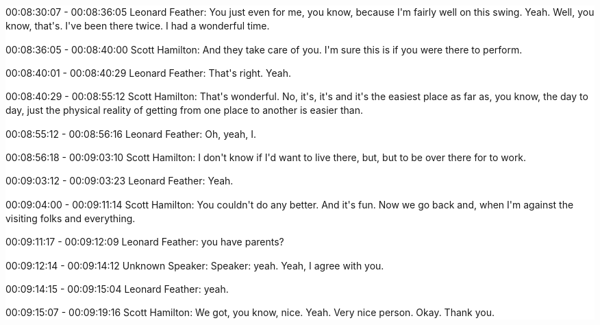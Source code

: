 00:08:30:07 - 00:08:36:05
Leonard Feather:
You just even for me, you know, because I'm fairly well on this swing. Yeah. Well, you know, that's. I've been there twice. I had a wonderful time.


00:08:36:05 - 00:08:40:00
Scott Hamilton:
And they take care of you. I'm sure this is if you were there to perform.


00:08:40:01 - 00:08:40:29
Leonard Feather:
That's right. Yeah.


00:08:40:29 - 00:08:55:12
Scott Hamilton:
That's wonderful. No, it's, it's and it's the easiest place as far as, you know, the day to day, just the physical reality of getting from one place to another is easier than.


00:08:55:12 - 00:08:56:16
Leonard Feather:
Oh, yeah, I.


00:08:56:18 - 00:09:03:10
Scott Hamilton:
I don't know if I'd want to live there, but, but to be over there for to work.


00:09:03:12 - 00:09:03:23
Leonard Feather:
Yeah.


00:09:04:00 - 00:09:11:14
Scott Hamilton:
You couldn't do any better. And it's fun. Now we go back and, when I'm against the visiting folks and everything.


00:09:11:17 - 00:09:12:09
Leonard Feather:
you have parents?


00:09:12:14 - 00:09:14:12
Unknown Speaker: Speaker:
yeah. Yeah, I agree with you.


00:09:14:15 - 00:09:15:04
Leonard Feather:
yeah.


00:09:15:07 - 00:09:19:16
Scott Hamilton:
We got, you know, nice. Yeah. Very nice person. Okay. Thank you.
